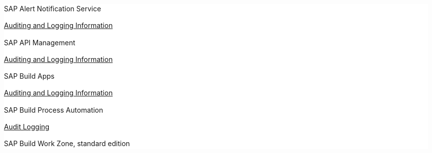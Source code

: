 </td>
</tr>
<tr>
<td valign="top">

SAP Alert Notification Service

</td>
<td valign="top">

[Auditing and Logging Information](https://help.sap.com/viewer/5967a369d4b74f7a9c2b91f5df8e6ab6/Cloud/en-US/8e70c7945d1c4b3eb13a0da384af8cce.html)

</td>
</tr>
<tr>
<td valign="top">

SAP API Management

</td>
<td valign="top">

[Auditing and Logging Information](https://help.sap.com/viewer/DRAFT/66d066d903c2473f81ec33acfe2ccdb4/Development/en-US/77024b3e29e749a799b3d724f1535d34.html)

</td>
</tr>
<tr>
<td valign="top">

SAP Build Apps

</td>
<td valign="top">

[Auditing and Logging Information](https://help.sap.com/docs/build-apps/service-guide/auditing-and-logging-information)

</td>
</tr>
<tr>
<td valign="top">

SAP Build Process Automation

</td>
<td valign="top">

[Audit Logging](https://help.sap.com/docs/build-process-automation/sap-build-process-automation/audit-logging)

</td>
</tr>
<tr>
<td valign="top">

SAP Build Work Zone, standard edition
